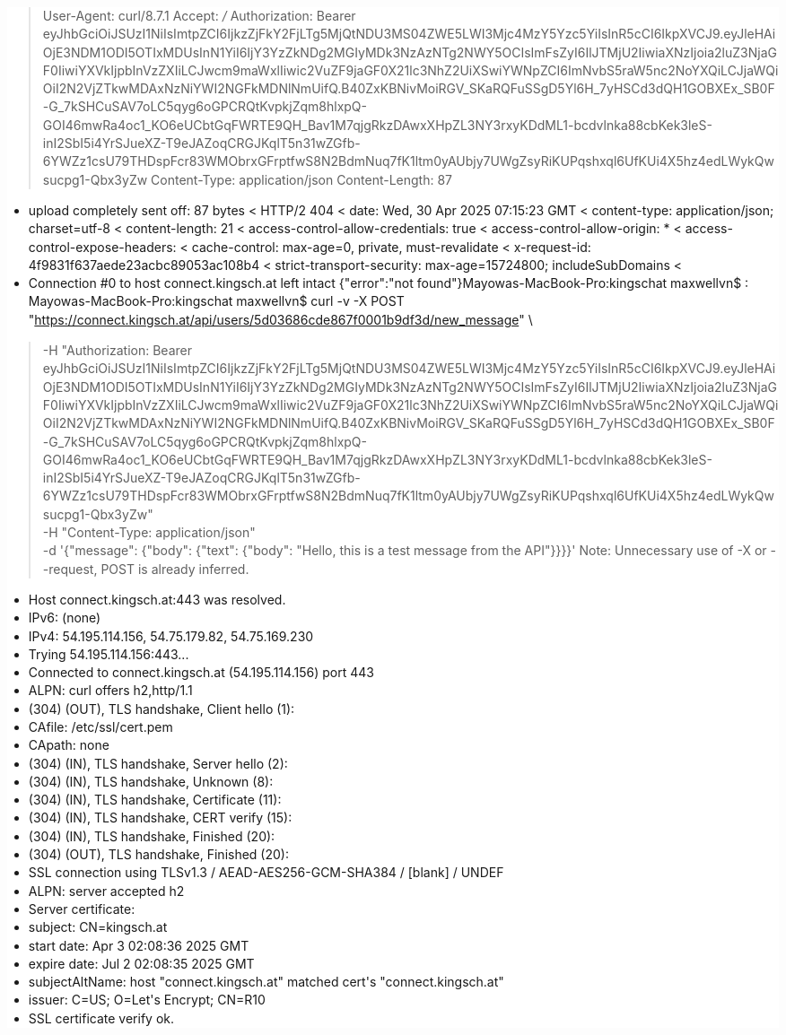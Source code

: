 > User-Agent: curl/8.7.1
> Accept: */*
> Authorization: Bearer eyJhbGciOiJSUzI1NiIsImtpZCI6IjkzZjFkY2FjLTg5MjQtNDU3MS04ZWE5LWI3Mjc4MzY5Yzc5YiIsInR5cCI6IkpXVCJ9.eyJleHAiOjE3NDM1ODI5OTIxMDUsInN1YiI6IjY3YzZkNDg2MGIyMDk3NzAzNTg2NWY5OCIsImFsZyI6IlJTMjU2IiwiaXNzIjoia2luZ3NjaGF0IiwiYXVkIjpbInVzZXIiLCJwcm9maWxlIiwic2VuZF9jaGF0X21lc3NhZ2UiXSwiYWNpZCI6ImNvbS5raW5nc2NoYXQiLCJjaWQiOiI2N2VjZTkwMDAxNzNiYWI2NGFkMDNlNmUifQ.B40ZxKBNivMoiRGV_SKaRQFuSSgD5Yl6H_7yHSCd3dQH1GOBXEx_SB0F-G_7kSHCuSAV7oLC5qyg6oGPCRQtKvpkjZqm8hlxpQ-GOI46mwRa4oc1_KO6eUCbtGqFWRTE9QH_Bav1M7qjgRkzDAwxXHpZL3NY3rxyKDdML1-bcdvlnka88cbKek3leS-inI2SbI5i4YrSJueXZ-T9eJAZoqCRGJKqlT5n31wZGfb-6YWZz1csU79THDspFcr83WMObrxGFrptfwS8N2BdmNuq7fK1ltm0yAUbjy7UWgZsyRiKUPqshxql6UfKUi4X5hz4edLWykQwsucpg1-Qbx3yZw
> Content-Type: application/json
> Content-Length: 87
> 
* upload completely sent off: 87 bytes
< HTTP/2 404 
< date: Wed, 30 Apr 2025 07:15:23 GMT
< content-type: application/json; charset=utf-8
< content-length: 21
< access-control-allow-credentials: true
< access-control-allow-origin: *
< access-control-expose-headers: 
< cache-control: max-age=0, private, must-revalidate
< x-request-id: 4f9831f637aede23acbc89053ac108b4
< strict-transport-security: max-age=15724800; includeSubDomains
< 
* Connection #0 to host connect.kingsch.at left intact
{"error":"not found"}Mayowas-MacBook-Pro:kingschat maxwellvn$ :
Mayowas-MacBook-Pro:kingschat maxwellvn$ curl -v -X POST "https://connect.kingsch.at/api/users/5d03686cde867f0001b9df3d/new_message" \
> -H "Authorization: Bearer eyJhbGciOiJSUzI1NiIsImtpZCI6IjkzZjFkY2FjLTg5MjQtNDU3MS04ZWE5LWI3Mjc4MzY5Yzc5YiIsInR5cCI6IkpXVCJ9.eyJleHAiOjE3NDM1ODI5OTIxMDUsInN1YiI6IjY3YzZkNDg2MGIyMDk3NzAzNTg2NWY5OCIsImFsZyI6IlJTMjU2IiwiaXNzIjoia2luZ3NjaGF0IiwiYXVkIjpbInVzZXIiLCJwcm9maWxlIiwic2VuZF9jaGF0X21lc3NhZ2UiXSwiYWNpZCI6ImNvbS5raW5nc2NoYXQiLCJjaWQiOiI2N2VjZTkwMDAxNzNiYWI2NGFkMDNlNmUifQ.B40ZxKBNivMoiRGV_SKaRQFuSSgD5Yl6H_7yHSCd3dQH1GOBXEx_SB0F-G_7kSHCuSAV7oLC5qyg6oGPCRQtKvpkjZqm8hlxpQ-GOI46mwRa4oc1_KO6eUCbtGqFWRTE9QH_Bav1M7qjgRkzDAwxXHpZL3NY3rxyKDdML1-bcdvlnka88cbKek3leS-inI2SbI5i4YrSJueXZ-T9eJAZoqCRGJKqlT5n31wZGfb-6YWZz1csU79THDspFcr83WMObrxGFrptfwS8N2BdmNuq7fK1ltm0yAUbjy7UWgZsyRiKUPqshxql6UfKUi4X5hz4edLWykQwsucpg1-Qbx3yZw" \
> -H "Content-Type: application/json" \
> -d '{"message": {"body": {"text": {"body": "Hello, this is a test message from the API"}}}}'
Note: Unnecessary use of -X or --request, POST is already inferred.
* Host connect.kingsch.at:443 was resolved.
* IPv6: (none)
* IPv4: 54.195.114.156, 54.75.179.82, 54.75.169.230
*   Trying 54.195.114.156:443...
* Connected to connect.kingsch.at (54.195.114.156) port 443
* ALPN: curl offers h2,http/1.1
* (304) (OUT), TLS handshake, Client hello (1):
*  CAfile: /etc/ssl/cert.pem
*  CApath: none
* (304) (IN), TLS handshake, Server hello (2):
* (304) (IN), TLS handshake, Unknown (8):
* (304) (IN), TLS handshake, Certificate (11):
* (304) (IN), TLS handshake, CERT verify (15):
* (304) (IN), TLS handshake, Finished (20):
* (304) (OUT), TLS handshake, Finished (20):
* SSL connection using TLSv1.3 / AEAD-AES256-GCM-SHA384 / [blank] / UNDEF
* ALPN: server accepted h2
* Server certificate:
*  subject: CN=kingsch.at
*  start date: Apr  3 02:08:36 2025 GMT
*  expire date: Jul  2 02:08:35 2025 GMT
*  subjectAltName: host "connect.kingsch.at" matched cert's "connect.kingsch.at"
*  issuer: C=US; O=Let's Encrypt; CN=R10
*  SSL certificate verify ok.